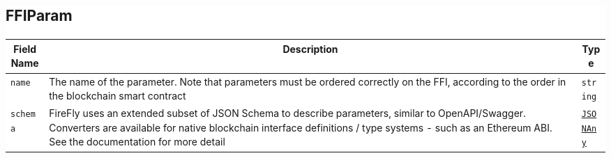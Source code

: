 ## FFIParam

| Field Name | Description | Type |
|------------|-------------|------|
| `name` | The name of the parameter. Note that parameters must be ordered correctly on the FFI, according to the order in the blockchain smart contract | `string` |
| `schema` | FireFly uses an extended subset of JSON Schema to describe parameters, similar to OpenAPI/Swagger. Converters are available for native blockchain interface definitions / type systems - such as an Ethereum ABI. See the documentation for more detail | [`JSONAny`](simpletypes#jsonany) |




